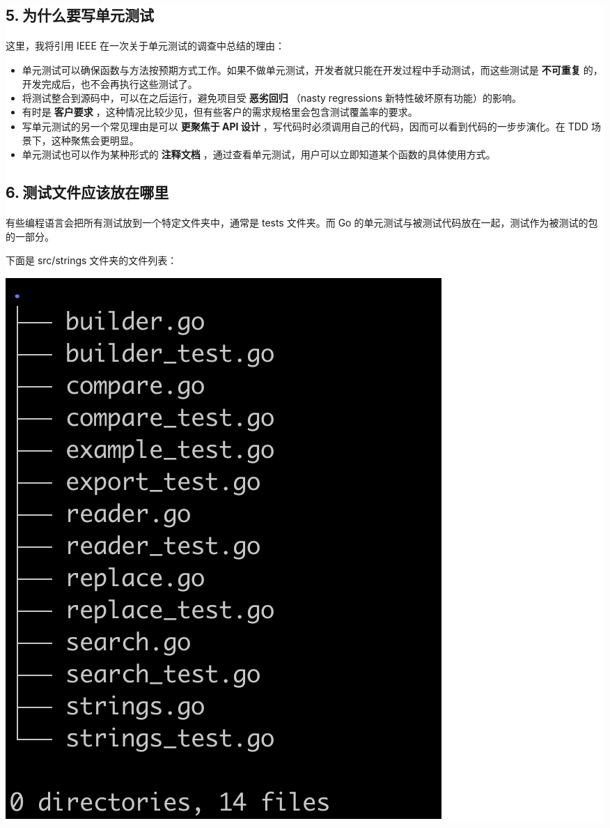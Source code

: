 

## 5. 为什么要写单元测试

这里，我将引用 IEEE 在一次关于单元测试的调查中总结的理由：

- 单元测试可以确保函数与方法按预期方式工作。如果不做单元测试，开发者就只能在开发过程中手动测试，而这些测试是 **不可重复** 的，开发完成后，也不会再执行这些测试了。
- 将测试整合到源码中，可以在之后运行，避免项目受 **恶劣回归** （nasty regressions 新特性破坏原有功能）的影响。
- 有时是 **客户要求** ，这种情况比较少见，但有些客户的需求规格里会包含测试覆盖率的要求。
- 写单元测试的另一个常见理由是可以 **更聚焦于 API 设计** ，写代码时必须调用自己的代码，因而可以看到代码的一步步演化。在 TDD 场景下，这种聚焦会更明显。
- 单元测试也可以作为某种形式的 **注释文档** ，通过查看单元测试，用户可以立即知道某个函数的具体使用方式。



## 6. 测试文件应该放在哪里

有些编程语言会把所有测试放到一个特定文件夹中，通常是 tests 文件夹。而 Go 的单元测试与被测试代码放在一起，测试作为被测试的包的一部分。

下面是 src/strings 文件夹的文件列表：

![strings package directory](imgs/strings_dir_tree.ba3b2379.png)
